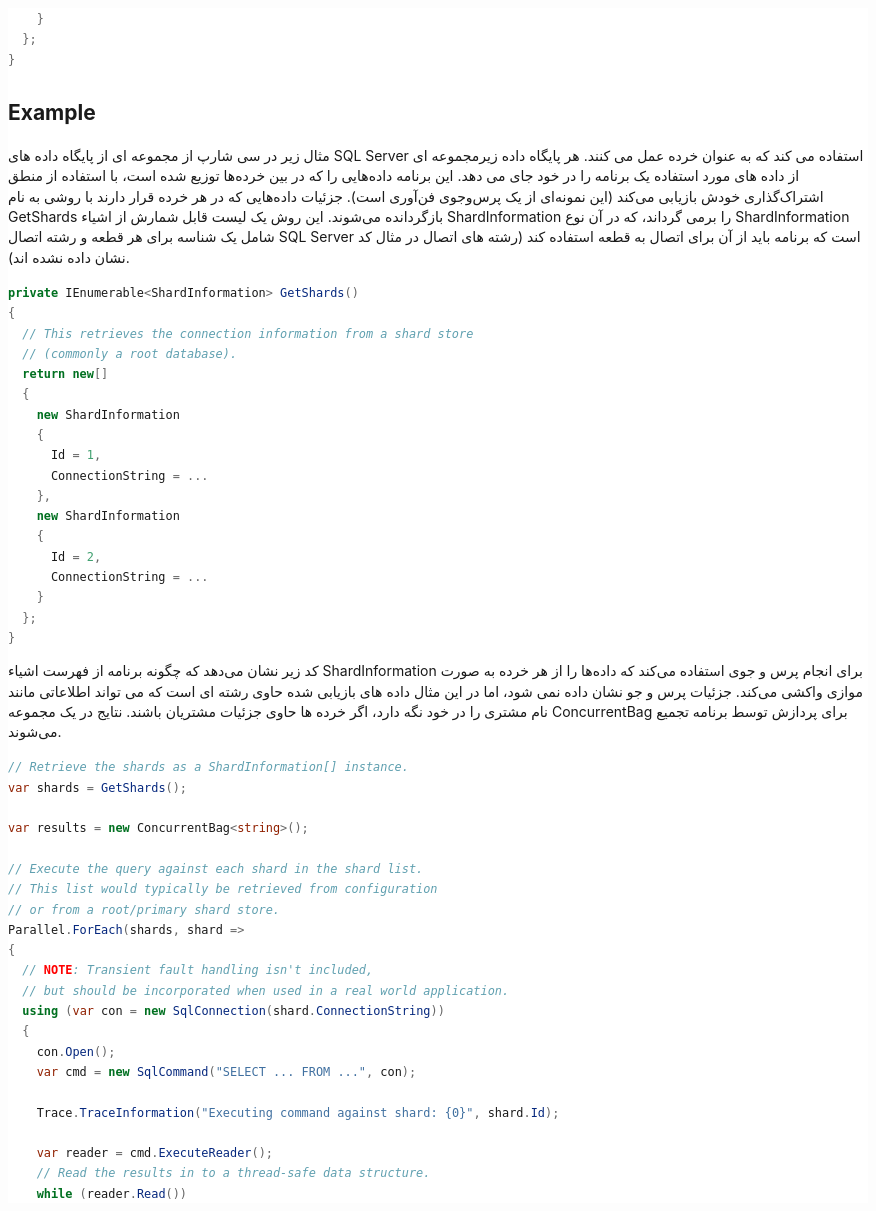 ```csharp
    }
  };
}
```

## Example

مثال زیر در سی شارپ از مجموعه ای از پایگاه داده های SQL Server استفاده می کند که به عنوان خرده عمل می کنند. هر پایگاه داده زیرمجموعه ای از داده های مورد استفاده یک برنامه را در خود جای می دهد. این برنامه داده‌هایی را که در بین خرده‌ها توزیع شده است، با استفاده از منطق اشتراک‌گذاری خودش بازیابی می‌کند (این نمونه‌ای از یک پرس‌وجوی فن‌آوری است). جزئیات داده‌هایی که در هر خرده قرار دارند با روشی به نام GetShards بازگردانده می‌شوند. این روش یک لیست قابل شمارش از اشیاء ShardInformation را برمی گرداند، که در آن نوع ShardInformation شامل یک شناسه برای هر قطعه و رشته اتصال SQL Server است که برنامه باید از آن برای اتصال به قطعه استفاده کند (رشته های اتصال در مثال کد نشان داده نشده اند).

```csharp
private IEnumerable<ShardInformation> GetShards()
{
  // This retrieves the connection information from a shard store
  // (commonly a root database).
  return new[]
  {
    new ShardInformation
    {
      Id = 1,
      ConnectionString = ...
    },
    new ShardInformation
    {
      Id = 2,
      ConnectionString = ...
    }
  };
}
```

کد زیر نشان می‌دهد که چگونه برنامه از فهرست اشیاء ShardInformation برای انجام پرس و جوی استفاده می‌کند که داده‌ها را از هر خرده به صورت موازی واکشی می‌کند. جزئیات پرس و جو نشان داده نمی شود، اما در این مثال داده های بازیابی شده حاوی رشته ای است که می تواند اطلاعاتی مانند نام مشتری را در خود نگه دارد، اگر خرده ها حاوی جزئیات مشتریان باشند. نتایج در یک مجموعه ConcurrentBag برای پردازش توسط برنامه تجمیع می‌شوند.

```csharp
// Retrieve the shards as a ShardInformation[] instance.
var shards = GetShards();

var results = new ConcurrentBag<string>();

// Execute the query against each shard in the shard list.
// This list would typically be retrieved from configuration
// or from a root/primary shard store.
Parallel.ForEach(shards, shard =>
{
  // NOTE: Transient fault handling isn't included,
  // but should be incorporated when used in a real world application.
  using (var con = new SqlConnection(shard.ConnectionString))
  {
    con.Open();
    var cmd = new SqlCommand("SELECT ... FROM ...", con);

    Trace.TraceInformation("Executing command against shard: {0}", shard.Id);

    var reader = cmd.ExecuteReader();
    // Read the results in to a thread-safe data structure.
    while (reader.Read())
```